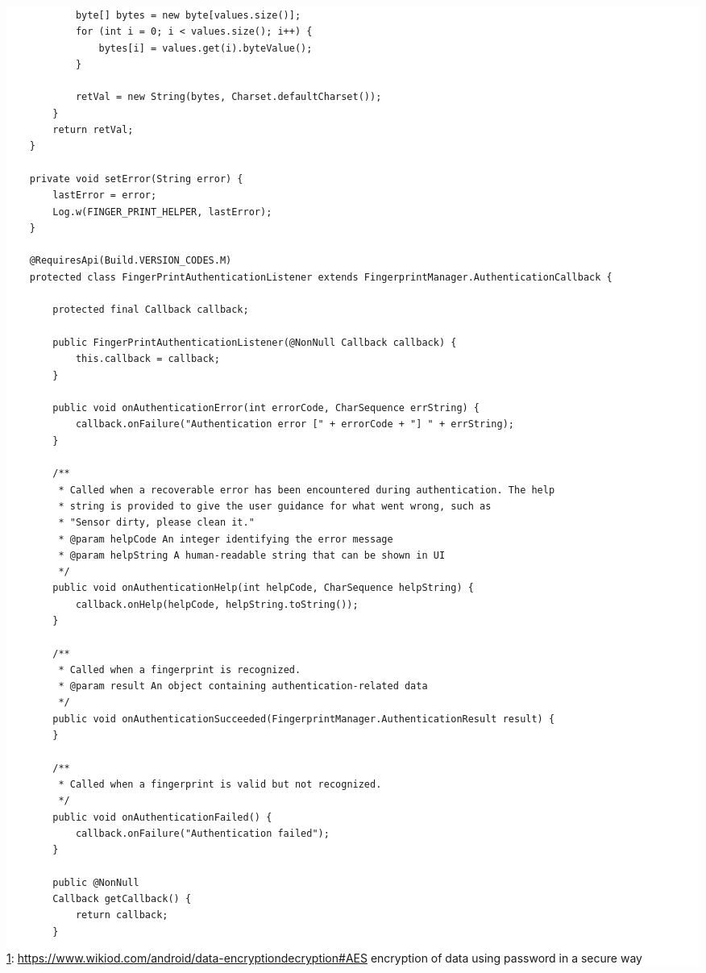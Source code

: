                 byte[] bytes = new byte[values.size()];
                for (int i = 0; i < values.size(); i++) {
                    bytes[i] = values.get(i).byteValue();
                }
    
                retVal = new String(bytes, Charset.defaultCharset());
            }
            return retVal;
        }
    
        private void setError(String error) {
            lastError = error;
            Log.w(FINGER_PRINT_HELPER, lastError);
        }
    
        @RequiresApi(Build.VERSION_CODES.M)
        protected class FingerPrintAuthenticationListener extends FingerprintManager.AuthenticationCallback {
    
            protected final Callback callback;
    
            public FingerPrintAuthenticationListener(@NonNull Callback callback) {
                this.callback = callback;
            }
    
            public void onAuthenticationError(int errorCode, CharSequence errString) {
                callback.onFailure("Authentication error [" + errorCode + "] " + errString);
            }
    
            /**
             * Called when a recoverable error has been encountered during authentication. The help
             * string is provided to give the user guidance for what went wrong, such as
             * "Sensor dirty, please clean it."
             * @param helpCode An integer identifying the error message
             * @param helpString A human-readable string that can be shown in UI
             */
            public void onAuthenticationHelp(int helpCode, CharSequence helpString) {
                callback.onHelp(helpCode, helpString.toString());
            }
    
            /**
             * Called when a fingerprint is recognized.
             * @param result An object containing authentication-related data
             */
            public void onAuthenticationSucceeded(FingerprintManager.AuthenticationResult result) {
            }
    
            /**
             * Called when a fingerprint is valid but not recognized.
             */
            public void onAuthenticationFailed() {
                callback.onFailure("Authentication failed");
            }
    
            public @NonNull
            Callback getCallback() {
                return callback;
            }
    

  [1]: https://github.com/googlesamples/android-FingerprintDialog
  [2]: http://android-developers.blogspot.in/2015/10/new-in-android-samples-authenticating.html
  [3]: https://developer.android.com/about/versions/marshmallow/android-6.0.html#fingerprint-authentication
  [1]: https://www.wikiod.com/android/data-encryptiondecryption#AES encryption of data using password in a secure way